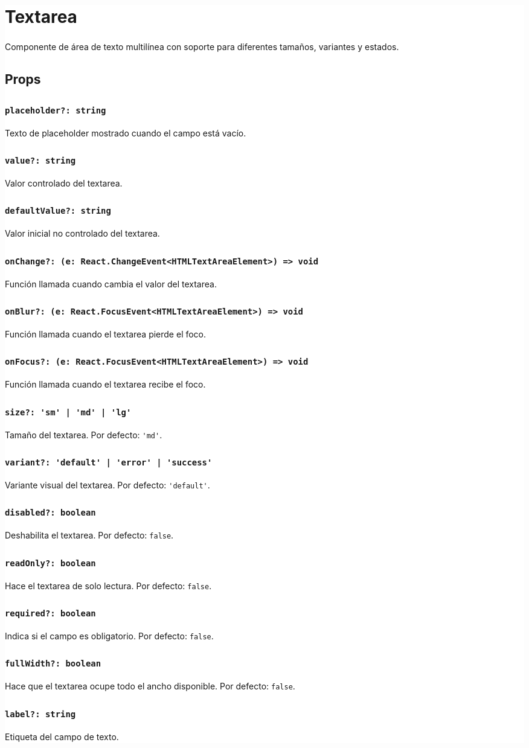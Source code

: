 # Textarea

Componente de área de texto multilínea con soporte para diferentes tamaños, variantes y estados.

## Props

### `placeholder?: string`
Texto de placeholder mostrado cuando el campo está vacío.

### `value?: string`
Valor controlado del textarea.

### `defaultValue?: string`
Valor inicial no controlado del textarea.

### `onChange?: (e: React.ChangeEvent<HTMLTextAreaElement>) => void`
Función llamada cuando cambia el valor del textarea.

### `onBlur?: (e: React.FocusEvent<HTMLTextAreaElement>) => void`
Función llamada cuando el textarea pierde el foco.

### `onFocus?: (e: React.FocusEvent<HTMLTextAreaElement>) => void`
Función llamada cuando el textarea recibe el foco.

### `size?: 'sm' | 'md' | 'lg'`
Tamaño del textarea. Por defecto: `'md'`.

### `variant?: 'default' | 'error' | 'success'`
Variante visual del textarea. Por defecto: `'default'`.

### `disabled?: boolean`
Deshabilita el textarea. Por defecto: `false`.

### `readOnly?: boolean`
Hace el textarea de solo lectura. Por defecto: `false`.

### `required?: boolean`
Indica si el campo es obligatorio. Por defecto: `false`.

### `fullWidth?: boolean`
Hace que el textarea ocupe todo el ancho disponible. Por defecto: `false`.

### `label?: string`
Etiqueta del campo de texto.
